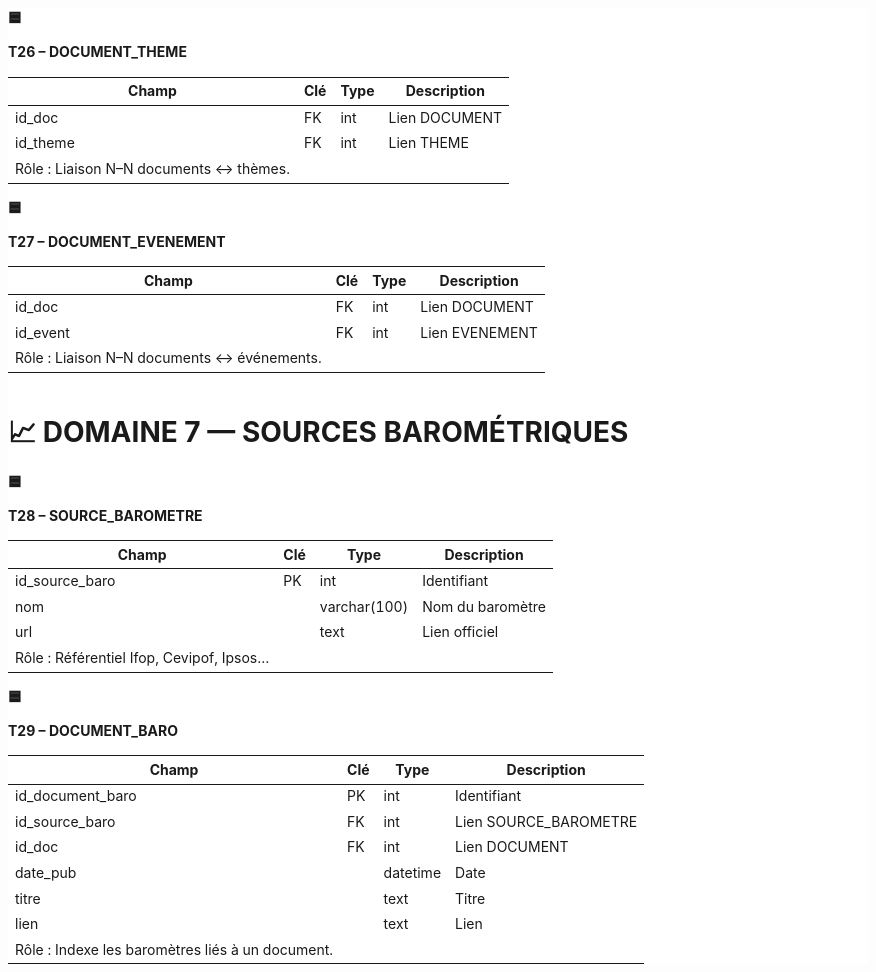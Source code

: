 **🟦**

**T26 – DOCUMENT_THEME**

| **Champ** | **Clé** | **Type** | **Description** |
| --- | --- | --- | --- |
| id_doc | FK | int | Lien DOCUMENT |
| id_theme | FK | int | Lien THEME |
| Rôle : Liaison N–N documents ↔ thèmes. |  |  |  |

**🟦**

**T27 – DOCUMENT_EVENEMENT**

| **Champ** | **Clé** | **Type** | **Description** |
| --- | --- | --- | --- |
| id_doc | FK | int | Lien DOCUMENT |
| id_event | FK | int | Lien EVENEMENT |
| Rôle : Liaison N–N documents ↔ événements. |  |  |  |

# 📈 DOMAINE 7 — SOURCES BAROMÉTRIQUES

**🟦**

**T28 – SOURCE_BAROMETRE**

| **Champ** | **Clé** | **Type** | **Description** |
| --- | --- | --- | --- |
| id_source_baro | PK | int | Identifiant |
| nom |  | varchar(100) | Nom du baromètre |
| url |  | text | Lien officiel |
| Rôle : Référentiel Ifop, Cevipof, Ipsos… |  |  |  |

**🟦**

**T29 – DOCUMENT_BARO**

| **Champ** | **Clé** | **Type** | **Description** |
| --- | --- | --- | --- |
| id_document_baro | PK | int | Identifiant |
| id_source_baro | FK | int | Lien SOURCE_BAROMETRE |
| id_doc | FK | int | Lien DOCUMENT |
| date_pub |  | datetime | Date |
| titre |  | text | Titre |
| lien |  | text | Lien |
| Rôle : Indexe les baromètres liés à un document. |  |  |  |
